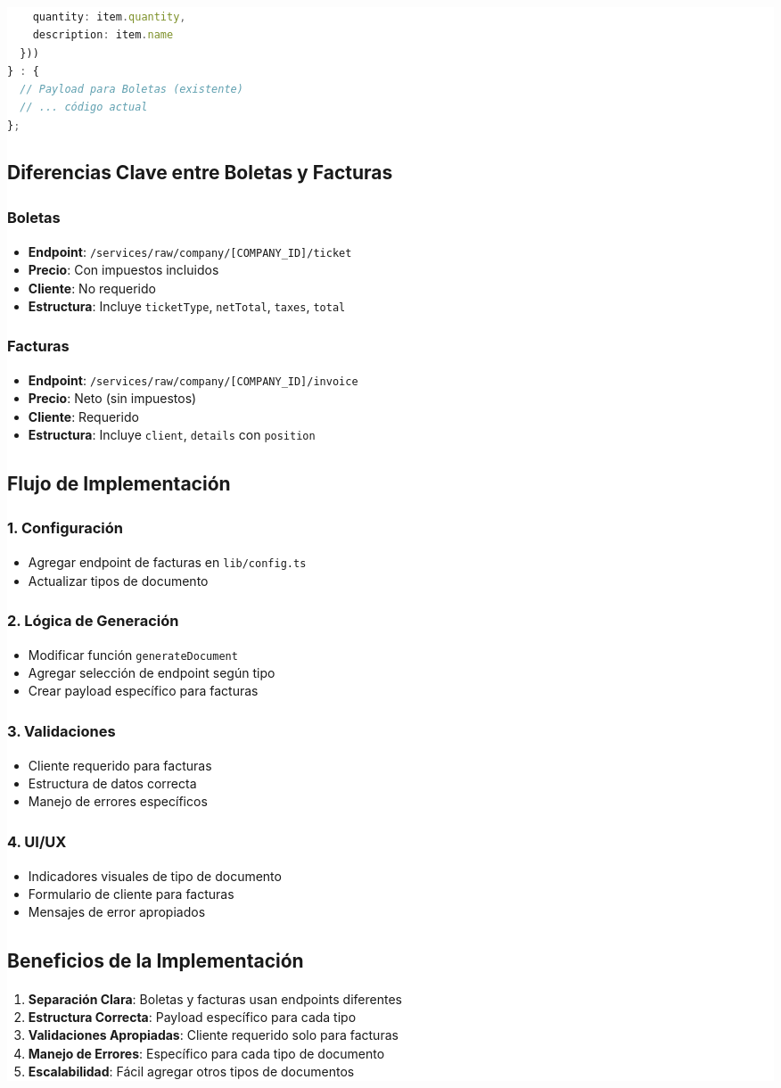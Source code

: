 ```typescript
    quantity: item.quantity,
    description: item.name
  }))
} : {
  // Payload para Boletas (existente)
  // ... código actual
};
```

## Diferencias Clave entre Boletas y Facturas

### **Boletas**
- **Endpoint**: `/services/raw/company/[COMPANY_ID]/ticket`
- **Precio**: Con impuestos incluidos
- **Cliente**: No requerido
- **Estructura**: Incluye `ticketType`, `netTotal`, `taxes`, `total`

### **Facturas**
- **Endpoint**: `/services/raw/company/[COMPANY_ID]/invoice`
- **Precio**: Neto (sin impuestos)
- **Cliente**: Requerido
- **Estructura**: Incluye `client`, `details` con `position`

## Flujo de Implementación

### **1. Configuración**
- Agregar endpoint de facturas en `lib/config.ts`
- Actualizar tipos de documento

### **2. Lógica de Generación**
- Modificar función `generateDocument`
- Agregar selección de endpoint según tipo
- Crear payload específico para facturas

### **3. Validaciones**
- Cliente requerido para facturas
- Estructura de datos correcta
- Manejo de errores específicos

### **4. UI/UX**
- Indicadores visuales de tipo de documento
- Formulario de cliente para facturas
- Mensajes de error apropiados

## Beneficios de la Implementación

1. **Separación Clara**: Boletas y facturas usan endpoints diferentes
2. **Estructura Correcta**: Payload específico para cada tipo
3. **Validaciones Apropiadas**: Cliente requerido solo para facturas
4. **Manejo de Errores**: Específico para cada tipo de documento
5. **Escalabilidad**: Fácil agregar otros tipos de documentos
